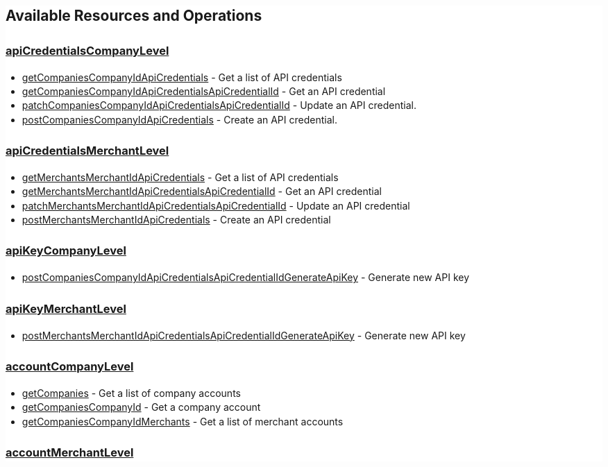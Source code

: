


## Available Resources and Operations


### [apiCredentialsCompanyLevel](docs/apicredentialscompanylevel/README.md)

* [getCompaniesCompanyIdApiCredentials](docs/apicredentialscompanylevel/README.md#getcompaniescompanyidapicredentials) - Get a list of API credentials
* [getCompaniesCompanyIdApiCredentialsApiCredentialId](docs/apicredentialscompanylevel/README.md#getcompaniescompanyidapicredentialsapicredentialid) - Get an API credential
* [patchCompaniesCompanyIdApiCredentialsApiCredentialId](docs/apicredentialscompanylevel/README.md#patchcompaniescompanyidapicredentialsapicredentialid) - Update an API credential.
* [postCompaniesCompanyIdApiCredentials](docs/apicredentialscompanylevel/README.md#postcompaniescompanyidapicredentials) - Create an API credential.

### [apiCredentialsMerchantLevel](docs/apicredentialsmerchantlevel/README.md)

* [getMerchantsMerchantIdApiCredentials](docs/apicredentialsmerchantlevel/README.md#getmerchantsmerchantidapicredentials) - Get a list of API credentials
* [getMerchantsMerchantIdApiCredentialsApiCredentialId](docs/apicredentialsmerchantlevel/README.md#getmerchantsmerchantidapicredentialsapicredentialid) - Get an API credential
* [patchMerchantsMerchantIdApiCredentialsApiCredentialId](docs/apicredentialsmerchantlevel/README.md#patchmerchantsmerchantidapicredentialsapicredentialid) - Update an API credential
* [postMerchantsMerchantIdApiCredentials](docs/apicredentialsmerchantlevel/README.md#postmerchantsmerchantidapicredentials) - Create an API credential

### [apiKeyCompanyLevel](docs/apikeycompanylevel/README.md)

* [postCompaniesCompanyIdApiCredentialsApiCredentialIdGenerateApiKey](docs/apikeycompanylevel/README.md#postcompaniescompanyidapicredentialsapicredentialidgenerateapikey) - Generate new API key

### [apiKeyMerchantLevel](docs/apikeymerchantlevel/README.md)

* [postMerchantsMerchantIdApiCredentialsApiCredentialIdGenerateApiKey](docs/apikeymerchantlevel/README.md#postmerchantsmerchantidapicredentialsapicredentialidgenerateapikey) - Generate new API key

### [accountCompanyLevel](docs/accountcompanylevel/README.md)

* [getCompanies](docs/accountcompanylevel/README.md#getcompanies) - Get a list of company accounts
* [getCompaniesCompanyId](docs/accountcompanylevel/README.md#getcompaniescompanyid) - Get a company account
* [getCompaniesCompanyIdMerchants](docs/accountcompanylevel/README.md#getcompaniescompanyidmerchants) - Get a list of merchant accounts

### [accountMerchantLevel](docs/accountmerchantlevel/README.md)
